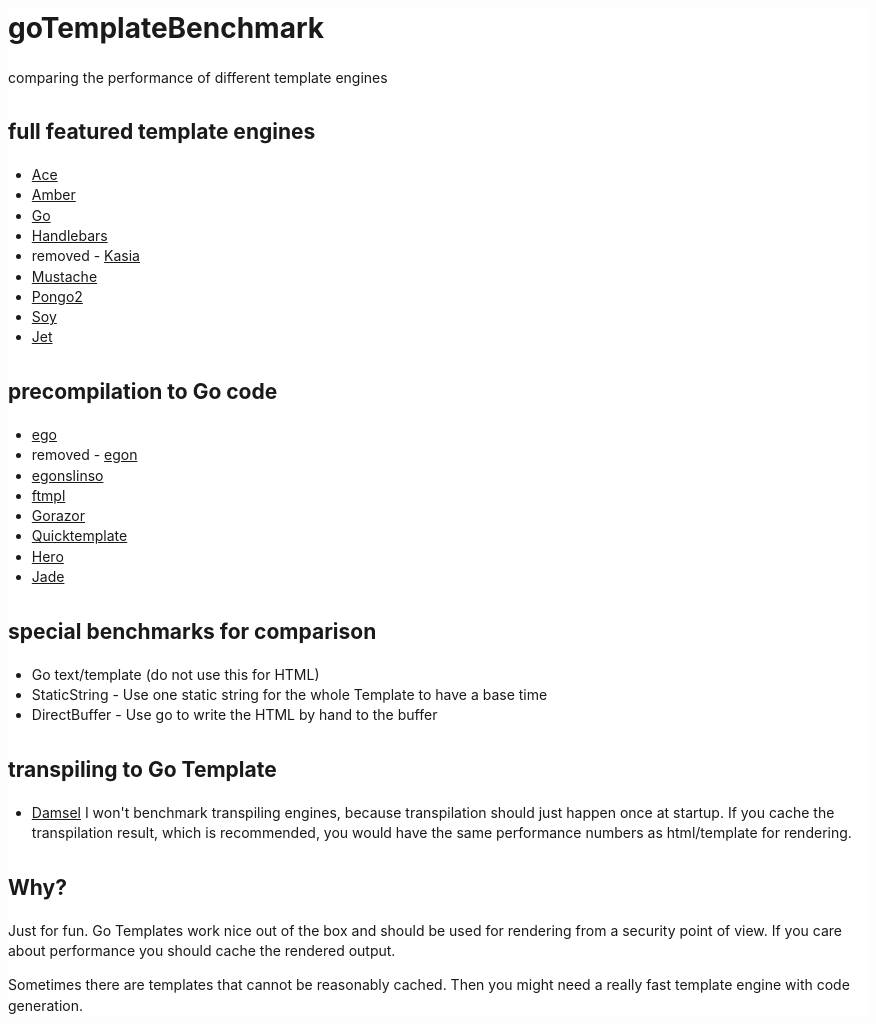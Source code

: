# goTemplateBenchmark

comparing the performance of different template engines

## full featured template engines

- [Ace](https://github.com/yosssi/ace)
- [Amber](https://github.com/eknkc/amber)
- [Go](https://golang.org/pkg/html/template)
- [Handlebars](https://github.com/aymerick/raymond)
- removed - [Kasia](https://github.com/ziutek/kasia.go)
- [Mustache](https://github.com/hoisie/mustache)
- [Pongo2](https://github.com/flosch/pongo2)
- [Soy](https://github.com/robfig/soy)
- [Jet](https://github.com/CloudyKit/jet)

## precompilation to Go code

- [ego](https://github.com/benbjohnson/ego)
- removed - [egon](https://github.com/commondream/egon)
- [egonslinso](https://github.com/SlinSo/egon)
- [ftmpl](https://github.com/tkrajina/ftmpl)
- [Gorazor](https://github.com/sipin/gorazor)
- [Quicktemplate](https://github.com/valyala/quicktemplate)
- [Hero](https://github.com/shiyanhui/hero)
- [Jade](https://github.com/Joker/jade)

## special benchmarks for comparison

- Go text/template (do not use this for HTML)
- StaticString - Use one static string for the whole Template to have a base
  time
- DirectBuffer - Use go to write the HTML by hand to the buffer

## transpiling to Go Template

- [Damsel](https://github.com/dskinner/damsel) I won't benchmark transpiling
  engines, because transpilation should just happen once at startup. If you
  cache the transpilation result, which is recommended, you would have the same
  performance numbers as html/template for rendering.

## Why?

Just for fun. Go Templates work nice out of the box and should be used for
rendering from a security point of view. If you care about performance you
should cache the rendered output.

Sometimes there are templates that cannot be reasonably cached. Then you might
need a really fast template engine with code generation.
